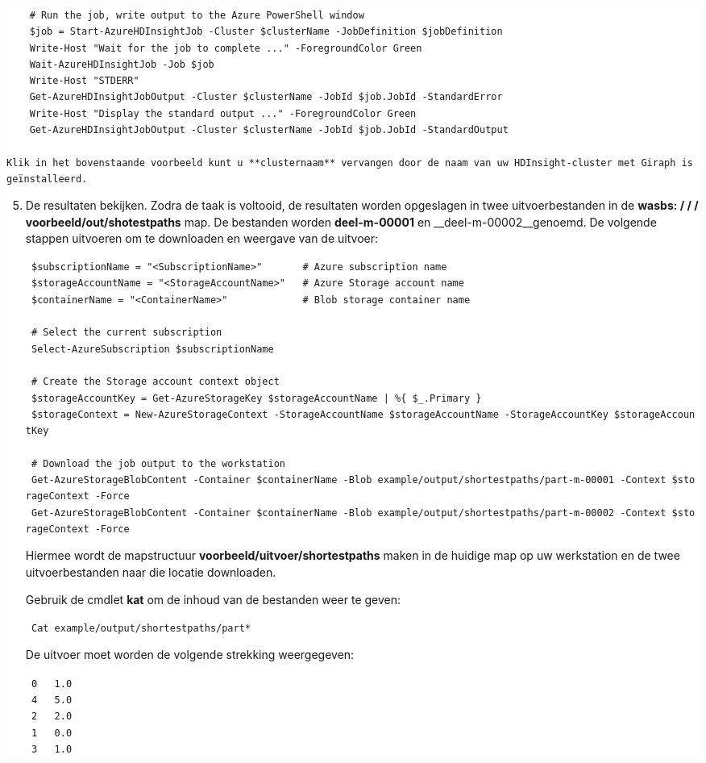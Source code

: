         # Run the job, write output to the Azure PowerShell window
        $job = Start-AzureHDInsightJob -Cluster $clusterName -JobDefinition $jobDefinition
        Write-Host "Wait for the job to complete ..." -ForegroundColor Green
        Wait-AzureHDInsightJob -Job $job
        Write-Host "STDERR"
        Get-AzureHDInsightJobOutput -Cluster $clusterName -JobId $job.JobId -StandardError
        Write-Host "Display the standard output ..." -ForegroundColor Green
        Get-AzureHDInsightJobOutput -Cluster $clusterName -JobId $job.JobId -StandardOutput

    Klik in het bovenstaande voorbeeld kunt u **clusternaam** vervangen door de naam van uw HDInsight-cluster met Giraph is geïnstalleerd.

5. De resultaten bekijken. Zodra de taak is voltooid, de resultaten worden opgeslagen in twee uitvoerbestanden in de __wasbs: / / / voorbeeld/out/shotestpaths__ map. De bestanden worden __deel-m-00001__ en __deel-m-00002__genoemd. De volgende stappen uitvoeren om te downloaden en weergave van de uitvoer:

        $subscriptionName = "<SubscriptionName>"       # Azure subscription name
        $storageAccountName = "<StorageAccountName>"   # Azure Storage account name
        $containerName = "<ContainerName>"             # Blob storage container name

        # Select the current subscription
        Select-AzureSubscription $subscriptionName

        # Create the Storage account context object
        $storageAccountKey = Get-AzureStorageKey $storageAccountName | %{ $_.Primary }
        $storageContext = New-AzureStorageContext -StorageAccountName $storageAccountName -StorageAccountKey $storageAccountKey

        # Download the job output to the workstation
        Get-AzureStorageBlobContent -Container $containerName -Blob example/output/shortestpaths/part-m-00001 -Context $storageContext -Force
        Get-AzureStorageBlobContent -Container $containerName -Blob example/output/shortestpaths/part-m-00002 -Context $storageContext -Force

    Hiermee wordt de mapstructuur __voorbeeld/uitvoer/shortestpaths__ maken in de huidige map op uw werkstation en de twee uitvoerbestanden naar die locatie downloaden.

    Gebruik de cmdlet __kat__ om de inhoud van de bestanden weer te geven:

        Cat example/output/shortestpaths/part*

    De uitvoer moet worden de volgende strekking weergegeven:


        0   1.0
        4   5.0
        2   2.0
        1   0.0
        3   1.0
